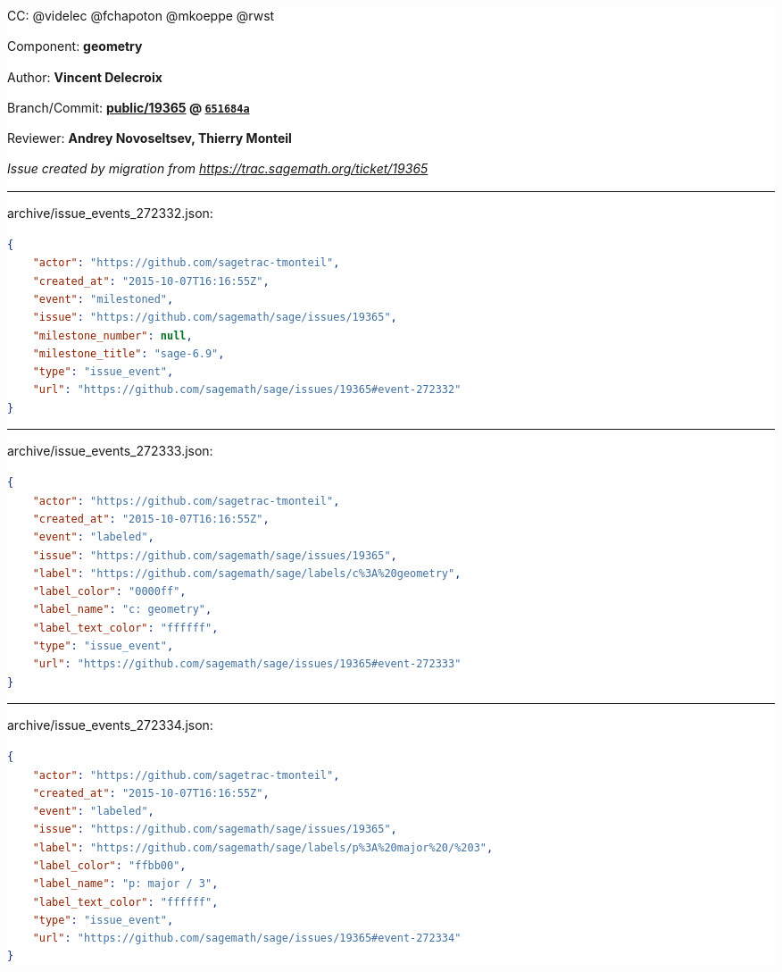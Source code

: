 
CC:  @videlec @fchapoton @mkoeppe @rwst

Component: **geometry**

Author: **Vincent Delecroix**

Branch/Commit: **[public/19365](https://github.com/sagemath/sagetrac-mirror/tree/public/19365) @ [`651684a`](https://github.com/sagemath/sagetrac-mirror/commit/651684a41026bee07a49be83b238b059e72693bc)**

Reviewer: **Andrey Novoseltsev, Thierry Monteil**

_Issue created by migration from https://trac.sagemath.org/ticket/19365_





---

archive/issue_events_272332.json:
```json
{
    "actor": "https://github.com/sagetrac-tmonteil",
    "created_at": "2015-10-07T16:16:55Z",
    "event": "milestoned",
    "issue": "https://github.com/sagemath/sage/issues/19365",
    "milestone_number": null,
    "milestone_title": "sage-6.9",
    "type": "issue_event",
    "url": "https://github.com/sagemath/sage/issues/19365#event-272332"
}
```



---

archive/issue_events_272333.json:
```json
{
    "actor": "https://github.com/sagetrac-tmonteil",
    "created_at": "2015-10-07T16:16:55Z",
    "event": "labeled",
    "issue": "https://github.com/sagemath/sage/issues/19365",
    "label": "https://github.com/sagemath/sage/labels/c%3A%20geometry",
    "label_color": "0000ff",
    "label_name": "c: geometry",
    "label_text_color": "ffffff",
    "type": "issue_event",
    "url": "https://github.com/sagemath/sage/issues/19365#event-272333"
}
```



---

archive/issue_events_272334.json:
```json
{
    "actor": "https://github.com/sagetrac-tmonteil",
    "created_at": "2015-10-07T16:16:55Z",
    "event": "labeled",
    "issue": "https://github.com/sagemath/sage/issues/19365",
    "label": "https://github.com/sagemath/sage/labels/p%3A%20major%20/%203",
    "label_color": "ffbb00",
    "label_name": "p: major / 3",
    "label_text_color": "ffffff",
    "type": "issue_event",
    "url": "https://github.com/sagemath/sage/issues/19365#event-272334"
}
```